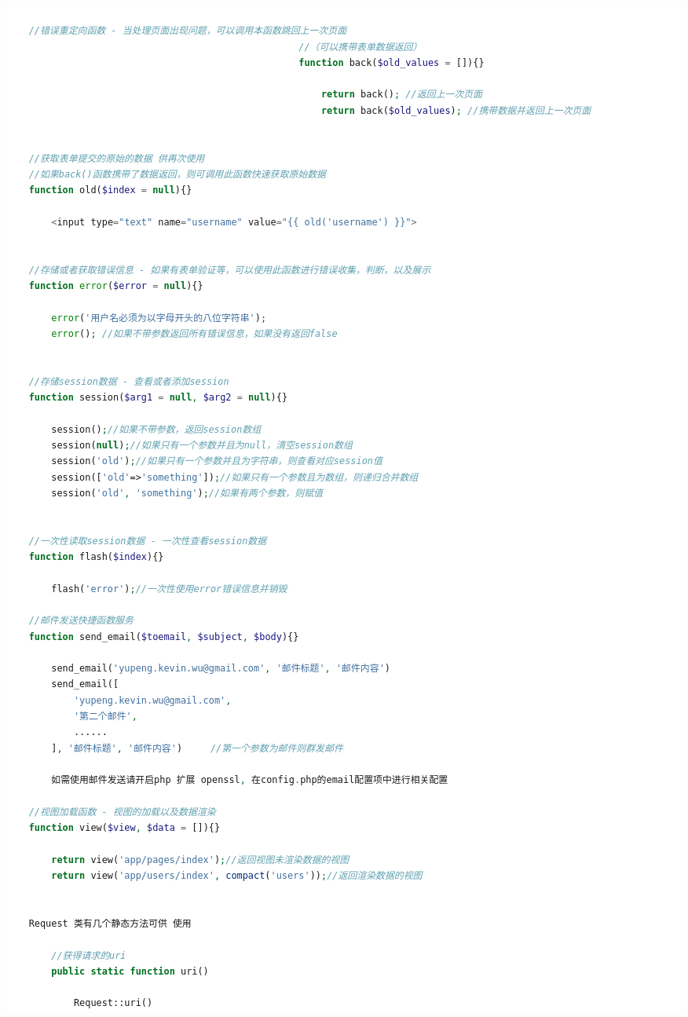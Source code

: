 ```php

    //错误重定向函数 - 当处理页面出现问题，可以调用本函数跳回上一次页面
                                                    //（可以携带表单数据返回）
                                                    function back($old_values = []){}
                                                
                                                        return back(); //返回上一次页面
                                                        return back($old_values); //携带数据并返回上一次页面


    //获取表单提交的原始的数据 供再次使用
    //如果back()函数携带了数据返回，则可调用此函数快速获取原始数据
    function old($index = null){}

        <input type="text" name="username" value="{{ old('username') }}">


    //存储或者获取错误信息 - 如果有表单验证等，可以使用此函数进行错误收集，判断，以及展示
    function error($error = null){}

        error('用户名必须为以字母开头的八位字符串');
        error(); //如果不带参数返回所有错误信息，如果没有返回false


    //存储session数据 - 查看或者添加session
    function session($arg1 = null, $arg2 = null){}

        session();//如果不带参数，返回session数组
        session(null);//如果只有一个参数并且为null，清空session数组
        session('old');//如果只有一个参数并且为字符串，则查看对应session值
        session(['old'=>'something']);//如果只有一个参数且为数组，则递归合并数组
        session('old', 'something');//如果有两个参数，则赋值


    //一次性读取session数据 - 一次性查看session数据
    function flash($index){}

        flash('error');//一次性使用error错误信息并销毁

    //邮件发送快捷函数服务
    function send_email($toemail, $subject, $body){}

        send_email('yupeng.kevin.wu@gmail.com', '邮件标题', '邮件内容')
        send_email([
            'yupeng.kevin.wu@gmail.com',
            '第二个邮件',
            ......
        ], '邮件标题', '邮件内容')     //第一个参数为邮件则群发邮件

        如需使用邮件发送请开启php 扩展 openssl, 在config.php的email配置项中进行相关配置

    //视图加载函数 - 视图的加载以及数据渲染
    function view($view, $data = []){}

        return view('app/pages/index');//返回视图未渲染数据的视图
        return view('app/users/index', compact('users'));//返回渲染数据的视图


    Request 类有几个静态方法可供 使用

        //获得请求的uri
        public static function uri()

            Request::uri()
```